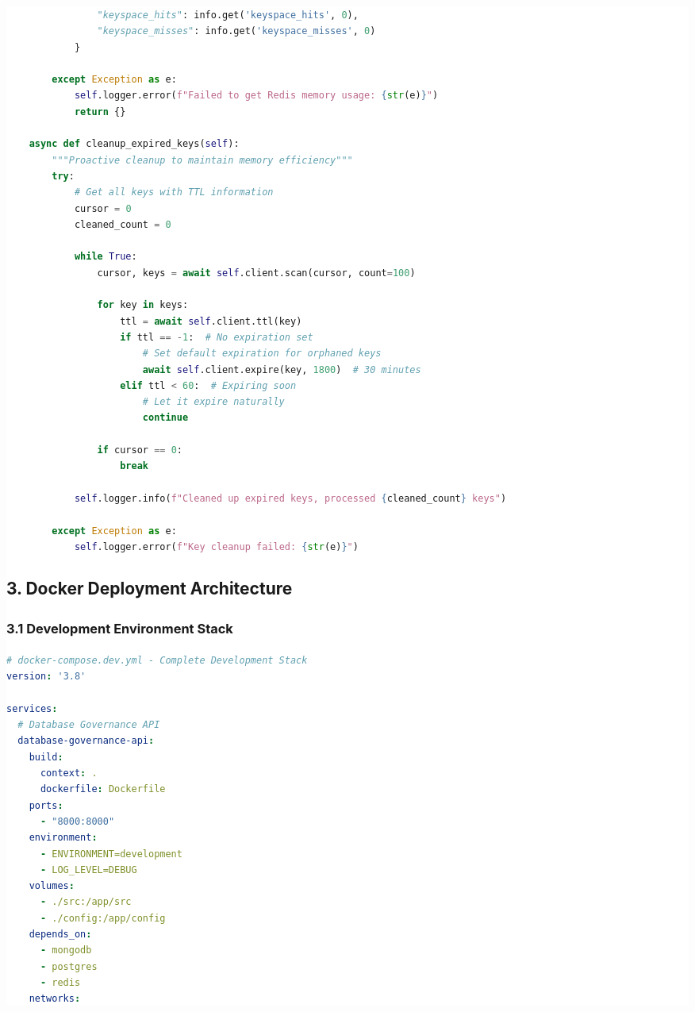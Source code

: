 ```python
                "keyspace_hits": info.get('keyspace_hits', 0),
                "keyspace_misses": info.get('keyspace_misses', 0)
            }
            
        except Exception as e:
            self.logger.error(f"Failed to get Redis memory usage: {str(e)}")
            return {}
    
    async def cleanup_expired_keys(self):
        """Proactive cleanup to maintain memory efficiency"""
        try:
            # Get all keys with TTL information
            cursor = 0
            cleaned_count = 0
            
            while True:
                cursor, keys = await self.client.scan(cursor, count=100)
                
                for key in keys:
                    ttl = await self.client.ttl(key)
                    if ttl == -1:  # No expiration set
                        # Set default expiration for orphaned keys
                        await self.client.expire(key, 1800)  # 30 minutes
                    elif ttl < 60:  # Expiring soon
                        # Let it expire naturally
                        continue
                
                if cursor == 0:
                    break
            
            self.logger.info(f"Cleaned up expired keys, processed {cleaned_count} keys")
            
        except Exception as e:
            self.logger.error(f"Key cleanup failed: {str(e)}")
```

## 3. Docker Deployment Architecture

### 3.1 Development Environment Stack

```yaml
# docker-compose.dev.yml - Complete Development Stack
version: '3.8'

services:
  # Database Governance API
  database-governance-api:
    build:
      context: .
      dockerfile: Dockerfile
    ports:
      - "8000:8000"
    environment:
      - ENVIRONMENT=development
      - LOG_LEVEL=DEBUG
    volumes:
      - ./src:/app/src
      - ./config:/app/config
    depends_on:
      - mongodb
      - postgres
      - redis
    networks:
```